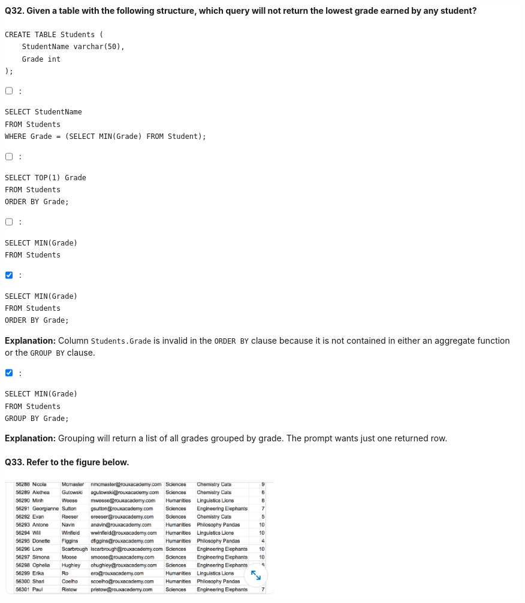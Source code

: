 #### Q32. Given a table with the following structure, which query will not return the lowest grade earned by any student?

```tsql
CREATE TABLE Students (
    StudentName varchar(50),
    Grade int
);
```

- [ ] :

```tsql
SELECT StudentName
FROM Students
WHERE Grade = (SELECT MIN(Grade) FROM Student);
```

- [ ] :

```tsql
SELECT TOP(1) Grade
FROM Students
ORDER BY Grade;
```

- [ ] :

```tsql
SELECT MIN(Grade)
FROM Students
```

- [x] :

```tsql
SELECT MIN(Grade)
FROM Students
ORDER BY Grade;
```

**Explanation:** Column `Students.Grade` is invalid in the `ORDER BY` clause because it is not contained in either an aggregate function or the `GROUP BY` clause.

- [x] :

```tsql
SELECT MIN(Grade)
FROM Students
GROUP BY Grade;
```

**Explanation:** Grouping will return a list of all grades grouped by grade. The prompt wants just one returned row.

#### Q33. Refer to the figure below.

![T-SQL-Q33](images/Q33.jpg)
